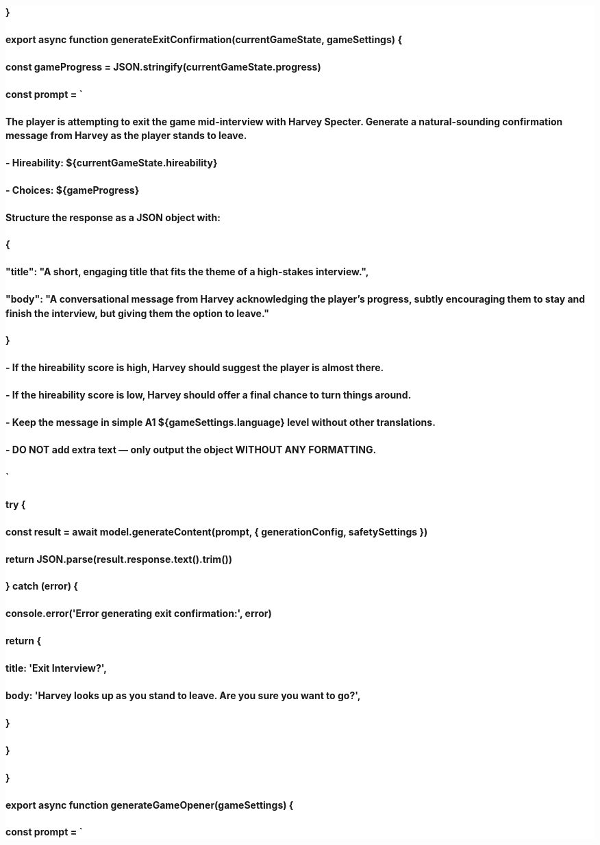 #### }  
####   
#### export async function generateExitConfirmation(currentGameState, gameSettings) {  
####   const gameProgress = JSON.stringify(currentGameState.progress)  
####   const prompt = `  
####     The player is attempting to exit the game mid-interview with Harvey Specter. Generate a natural-sounding confirmation message from Harvey as the player stands to leave.  
####   
####     - Hireability: ${currentGameState.hireability}  
####     - Choices: ${gameProgress}  
####   
####     Structure the response as a JSON object with:  
####     {  
####       "title": "A short, engaging title that fits the theme of a high-stakes interview.",  
####       "body": "A conversational message from Harvey acknowledging the player’s progress, subtly encouraging them to stay and finish the interview, but giving them the option to leave."  
####     }  
####   
####     - If the hireability score is high, Harvey should suggest the player is almost there.  
####     - If the hireability score is low, Harvey should offer a final chance to turn things around.  
####     - Keep the message in simple A1 ${gameSettings.language} level without other translations.  
####     - DO NOT add extra text — only output the object WITHOUT ANY FORMATTING.  
####   `  
####   try {  
####     const result = await model.generateContent(prompt, { generationConfig, safetySettings })  
####     return JSON.parse(result.response.text().trim())  
####   } catch (error) {  
####     console.error('Error generating exit confirmation:', error)  
####     return {  
####       title: 'Exit Interview?',  
####       body: 'Harvey looks up as you stand to leave. Are you sure you want to go?',  
####     }  
####   }  
#### }  
####   
#### export async function generateGameOpener(gameSettings) {  
####   const prompt = `  